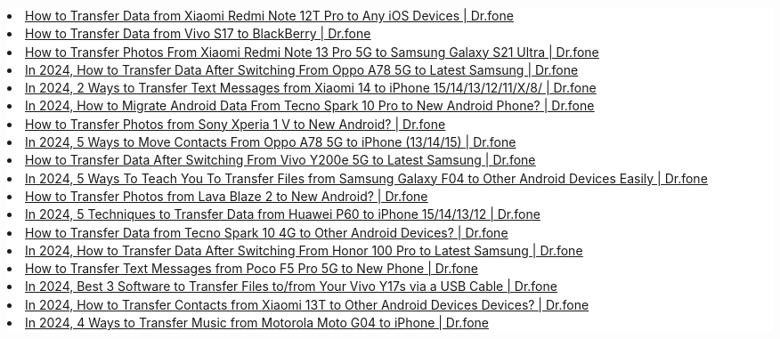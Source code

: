 <li><a href="https://android-transfer.techidaily.com/how-to-transfer-data-from-xiaomi-redmi-note-12t-pro-to-any-ios-devices-drfone-by-drfone-transfer-from-android-transfer-from-android/"><u>How to Transfer Data from Xiaomi Redmi Note 12T Pro to Any iOS Devices | Dr.fone</u></a></li>
<li><a href="https://android-transfer.techidaily.com/how-to-transfer-data-from-vivo-s17-to-blackberry-drfone-by-drfone-transfer-from-android-transfer-from-android/"><u>How to Transfer Data from Vivo S17 to BlackBerry | Dr.fone</u></a></li>
<li><a href="https://android-transfer.techidaily.com/how-to-transfer-photos-from-xiaomi-redmi-note-13-pro-5g-to-samsung-galaxy-s21-ultra-drfone-by-drfone-transfer-from-android-transfer-from-android/"><u>How to Transfer Photos From Xiaomi Redmi Note 13 Pro 5G to Samsung Galaxy S21 Ultra | Dr.fone</u></a></li>
<li><a href="https://android-transfer.techidaily.com/in-2024-how-to-transfer-data-after-switching-from-oppo-a78-5g-to-latest-samsung-drfone-by-drfone-transfer-from-android-transfer-from-android/"><u>In 2024, How to Transfer Data After Switching From Oppo A78 5G to Latest Samsung | Dr.fone</u></a></li>
<li><a href="https://android-transfer.techidaily.com/in-2024-2-ways-to-transfer-text-messages-from-xiaomi-14-to-iphone-1514131211x8-drfone-by-drfone-transfer-from-android-transfer-from-android/"><u>In 2024, 2 Ways to Transfer Text Messages from Xiaomi 14 to iPhone 15/14/13/12/11/X/8/ | Dr.fone</u></a></li>
<li><a href="https://android-transfer.techidaily.com/in-2024-how-to-migrate-android-data-from-tecno-spark-10-pro-to-new-android-phone-drfone-by-drfone-transfer-from-android-transfer-from-android/"><u>In 2024, How to Migrate Android Data From Tecno Spark 10 Pro to New Android Phone? | Dr.fone</u></a></li>
<li><a href="https://android-transfer.techidaily.com/how-to-transfer-photos-from-sony-xperia-1-v-to-new-android-drfone-by-drfone-transfer-from-android-transfer-from-android/"><u>How to Transfer Photos from Sony Xperia 1 V to New Android? | Dr.fone</u></a></li>
<li><a href="https://android-transfer.techidaily.com/in-2024-5-ways-to-move-contacts-from-oppo-a78-5g-to-iphone-131415-drfone-by-drfone-transfer-from-android-transfer-from-android/"><u>In 2024, 5 Ways to Move Contacts From Oppo A78 5G to iPhone (13/14/15) | Dr.fone</u></a></li>
<li><a href="https://android-transfer.techidaily.com/how-to-transfer-data-after-switching-from-vivo-y200e-5g-to-latest-samsung-drfone-by-drfone-transfer-from-android-transfer-from-android/"><u>How to Transfer Data After Switching From Vivo Y200e 5G to Latest Samsung | Dr.fone</u></a></li>
<li><a href="https://android-transfer.techidaily.com/in-2024-5-ways-to-teach-you-to-transfer-files-from-samsung-galaxy-f04-to-other-android-devices-easily-drfone-by-drfone-transfer-from-android-transfer-from-android/"><u>In 2024, 5 Ways To Teach You To Transfer Files from Samsung Galaxy F04 to Other Android Devices Easily | Dr.fone</u></a></li>
<li><a href="https://android-transfer.techidaily.com/how-to-transfer-photos-from-lava-blaze-2-to-new-android-drfone-by-drfone-transfer-from-android-transfer-from-android/"><u>How to Transfer Photos from Lava Blaze 2 to New Android? | Dr.fone</u></a></li>
<li><a href="https://android-transfer.techidaily.com/in-2024-5-techniques-to-transfer-data-from-huawei-p60-to-iphone-15141312-drfone-by-drfone-transfer-from-android-transfer-from-android/"><u>In 2024, 5 Techniques to Transfer Data from Huawei P60 to iPhone 15/14/13/12 | Dr.fone</u></a></li>
<li><a href="https://android-transfer.techidaily.com/how-to-transfer-data-from-tecno-spark-10-4g-to-other-android-devices-drfone-by-drfone-transfer-from-android-transfer-from-android/"><u>How to Transfer Data from Tecno Spark 10 4G to Other Android Devices? | Dr.fone</u></a></li>
<li><a href="https://android-transfer.techidaily.com/in-2024-how-to-transfer-data-after-switching-from-honor-100-pro-to-latest-samsung-drfone-by-drfone-transfer-from-android-transfer-from-android/"><u>In 2024, How to Transfer Data After Switching From Honor 100 Pro to Latest Samsung | Dr.fone</u></a></li>
<li><a href="https://android-transfer.techidaily.com/how-to-transfer-text-messages-from-poco-f5-pro-5g-to-new-phone-drfone-by-drfone-transfer-from-android-transfer-from-android/"><u>How to Transfer Text Messages from Poco F5 Pro 5G to New Phone | Dr.fone</u></a></li>
<li><a href="https://android-transfer.techidaily.com/in-2024-best-3-software-to-transfer-files-tofrom-your-vivo-y17s-via-a-usb-cable-drfone-by-drfone-transfer-from-android-transfer-from-android/"><u>In 2024, Best 3 Software to Transfer Files to/from Your Vivo Y17s via a USB Cable | Dr.fone</u></a></li>
<li><a href="https://android-transfer.techidaily.com/in-2024-how-to-transfer-contacts-from-xiaomi-13t-to-other-android-devices-devices-drfone-by-drfone-transfer-from-android-transfer-from-android/"><u>In 2024, How to Transfer Contacts from Xiaomi 13T to Other Android Devices Devices? | Dr.fone</u></a></li>
<li><a href="https://android-transfer.techidaily.com/in-2024-4-ways-to-transfer-music-from-motorola-moto-g04-to-iphone-drfone-by-drfone-transfer-from-android-transfer-from-android/"><u>In 2024, 4 Ways to Transfer Music from Motorola Moto G04 to iPhone | Dr.fone</u></a></li>